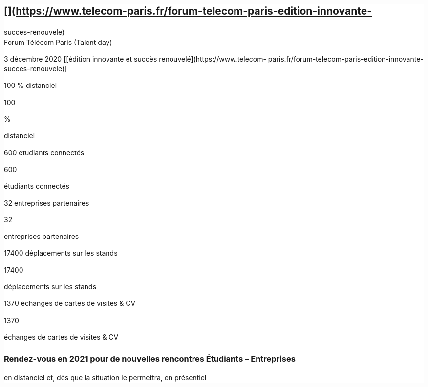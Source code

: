 ## [](https://www.telecom-paris.fr/forum-telecom-paris-edition-innovante-
succes-renouvele)  
Forum Télécom Paris (Talent day)

3 décembre 2020 [[édition innovante et succès renouvelé](https://www.telecom-
paris.fr/forum-telecom-paris-edition-innovante-succes-renouvele)]

100 % distanciel

100

%

distanciel

600 étudiants connectés

600

étudiants connectés

32 entreprises partenaires

32

entreprises partenaires

17400 déplacements sur les stands

17400

déplacements sur les stands

1370 échanges de cartes de visites & CV

1370

échanges de cartes de visites & CV

### Rendez-vous en 2021 pour de nouvelles rencontres Étudiants – Entreprises
en distanciel et, dès que la situation le permettra, en présentiel

